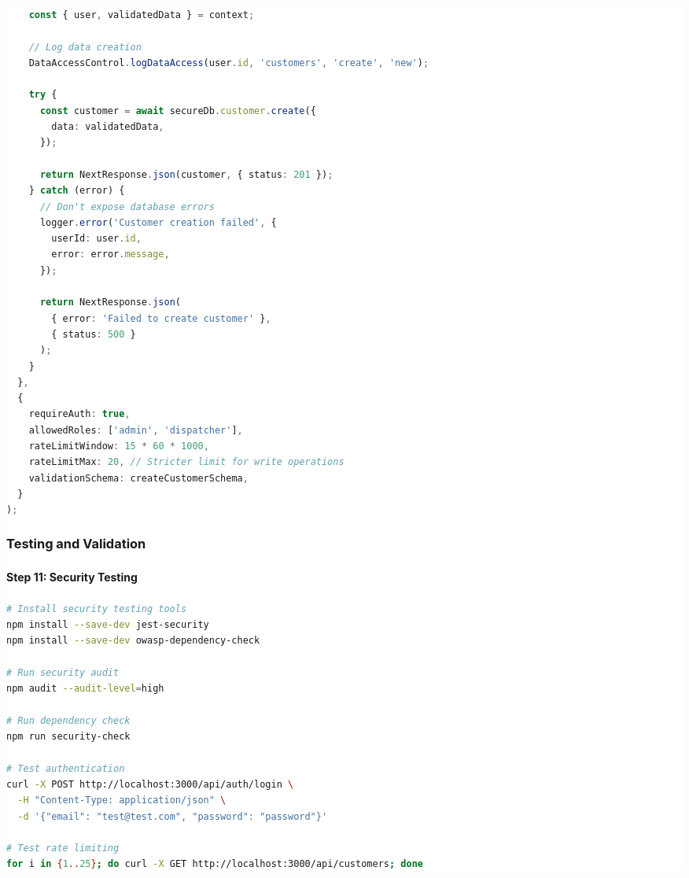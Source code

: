```typescript
    const { user, validatedData } = context;
    
    // Log data creation
    DataAccessControl.logDataAccess(user.id, 'customers', 'create', 'new');
    
    try {
      const customer = await secureDb.customer.create({
        data: validatedData,
      });
      
      return NextResponse.json(customer, { status: 201 });
    } catch (error) {
      // Don't expose database errors
      logger.error('Customer creation failed', {
        userId: user.id,
        error: error.message,
      });
      
      return NextResponse.json(
        { error: 'Failed to create customer' },
        { status: 500 }
      );
    }
  },
  {
    requireAuth: true,
    allowedRoles: ['admin', 'dispatcher'],
    rateLimitWindow: 15 * 60 * 1000,
    rateLimitMax: 20, // Stricter limit for write operations
    validationSchema: createCustomerSchema,
  }
);
```

### Testing and Validation

#### Step 11: Security Testing
```bash
# Install security testing tools
npm install --save-dev jest-security
npm install --save-dev owasp-dependency-check

# Run security audit
npm audit --audit-level=high

# Run dependency check
npm run security-check

# Test authentication
curl -X POST http://localhost:3000/api/auth/login \
  -H "Content-Type: application/json" \
  -d '{"email": "test@test.com", "password": "password"}'

# Test rate limiting
for i in {1..25}; do curl -X GET http://localhost:3000/api/customers; done
```
